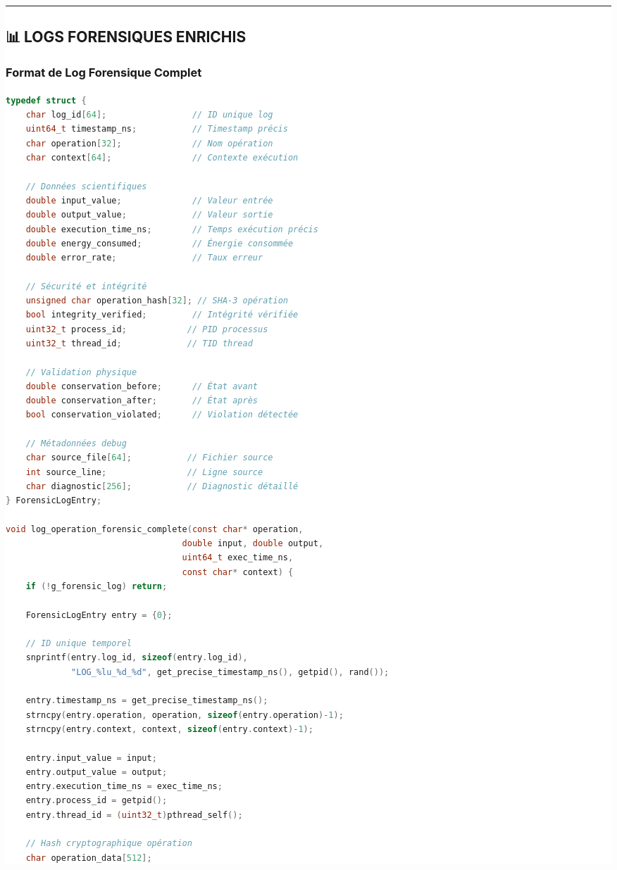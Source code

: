 ```c
```

---

## 📊 LOGS FORENSIQUES ENRICHIS

### Format de Log Forensique Complet

```c
typedef struct {
    char log_id[64];                 // ID unique log
    uint64_t timestamp_ns;           // Timestamp précis
    char operation[32];              // Nom opération
    char context[64];                // Contexte exécution
    
    // Données scientifiques
    double input_value;              // Valeur entrée
    double output_value;             // Valeur sortie
    double execution_time_ns;        // Temps exécution précis
    double energy_consumed;          // Énergie consommée
    double error_rate;               // Taux erreur
    
    // Sécurité et intégrité
    unsigned char operation_hash[32]; // SHA-3 opération
    bool integrity_verified;         // Intégrité vérifiée
    uint32_t process_id;            // PID processus
    uint32_t thread_id;             // TID thread
    
    // Validation physique
    double conservation_before;      // État avant
    double conservation_after;       // État après
    bool conservation_violated;      // Violation détectée
    
    // Métadonnées debug
    char source_file[64];           // Fichier source
    int source_line;                // Ligne source
    char diagnostic[256];           // Diagnostic détaillé
} ForensicLogEntry;

void log_operation_forensic_complete(const char* operation,
                                   double input, double output,
                                   uint64_t exec_time_ns,
                                   const char* context) {
    if (!g_forensic_log) return;
    
    ForensicLogEntry entry = {0};
    
    // ID unique temporel
    snprintf(entry.log_id, sizeof(entry.log_id),
             "LOG_%lu_%d_%d", get_precise_timestamp_ns(), getpid(), rand());
    
    entry.timestamp_ns = get_precise_timestamp_ns();
    strncpy(entry.operation, operation, sizeof(entry.operation)-1);
    strncpy(entry.context, context, sizeof(entry.context)-1);
    
    entry.input_value = input;
    entry.output_value = output;
    entry.execution_time_ns = exec_time_ns;
    entry.process_id = getpid();
    entry.thread_id = (uint32_t)pthread_self();
    
    // Hash cryptographique opération
    char operation_data[512];
```